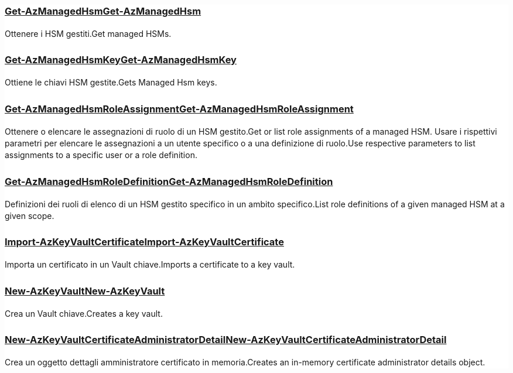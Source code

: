 ### [<span data-ttu-id="9536c-151">Get-AzManagedHsm</span><span class="sxs-lookup"><span data-stu-id="9536c-151">Get-AzManagedHsm</span></span>](Get-AzManagedHsm.md)
<span data-ttu-id="9536c-152">Ottenere i HSM gestiti.</span><span class="sxs-lookup"><span data-stu-id="9536c-152">Get managed HSMs.</span></span>

### [<span data-ttu-id="9536c-153">Get-AzManagedHsmKey</span><span class="sxs-lookup"><span data-stu-id="9536c-153">Get-AzManagedHsmKey</span></span>](Get-AzManagedHsmKey.md)
<span data-ttu-id="9536c-154">Ottiene le chiavi HSM gestite.</span><span class="sxs-lookup"><span data-stu-id="9536c-154">Gets Managed Hsm keys.</span></span>

### [<span data-ttu-id="9536c-155">Get-AzManagedHsmRoleAssignment</span><span class="sxs-lookup"><span data-stu-id="9536c-155">Get-AzManagedHsmRoleAssignment</span></span>](Get-AzManagedHsmRoleAssignment.md)
<span data-ttu-id="9536c-156">Ottenere o elencare le assegnazioni di ruolo di un HSM gestito.</span><span class="sxs-lookup"><span data-stu-id="9536c-156">Get or list role assignments of a managed HSM.</span></span> <span data-ttu-id="9536c-157">Usare i rispettivi parametri per elencare le assegnazioni a un utente specifico o a una definizione di ruolo.</span><span class="sxs-lookup"><span data-stu-id="9536c-157">Use respective parameters to list assignments to a specific user or a role definition.</span></span>

### [<span data-ttu-id="9536c-158">Get-AzManagedHsmRoleDefinition</span><span class="sxs-lookup"><span data-stu-id="9536c-158">Get-AzManagedHsmRoleDefinition</span></span>](Get-AzManagedHsmRoleDefinition.md)
<span data-ttu-id="9536c-159">Definizioni dei ruoli di elenco di un HSM gestito specifico in un ambito specifico.</span><span class="sxs-lookup"><span data-stu-id="9536c-159">List role definitions of a given managed HSM at a given scope.</span></span>

### [<span data-ttu-id="9536c-160">Import-AzKeyVaultCertificate</span><span class="sxs-lookup"><span data-stu-id="9536c-160">Import-AzKeyVaultCertificate</span></span>](Import-AzKeyVaultCertificate.md)
<span data-ttu-id="9536c-161">Importa un certificato in un Vault chiave.</span><span class="sxs-lookup"><span data-stu-id="9536c-161">Imports a certificate to a key vault.</span></span>

### [<span data-ttu-id="9536c-162">New-AzKeyVault</span><span class="sxs-lookup"><span data-stu-id="9536c-162">New-AzKeyVault</span></span>](New-AzKeyVault.md)
<span data-ttu-id="9536c-163">Crea un Vault chiave.</span><span class="sxs-lookup"><span data-stu-id="9536c-163">Creates a key vault.</span></span>

### [<span data-ttu-id="9536c-164">New-AzKeyVaultCertificateAdministratorDetail</span><span class="sxs-lookup"><span data-stu-id="9536c-164">New-AzKeyVaultCertificateAdministratorDetail</span></span>](New-AzKeyVaultCertificateAdministratorDetail.md)
<span data-ttu-id="9536c-165">Crea un oggetto dettagli amministratore certificato in memoria.</span><span class="sxs-lookup"><span data-stu-id="9536c-165">Creates an in-memory certificate administrator details object.</span></span>
